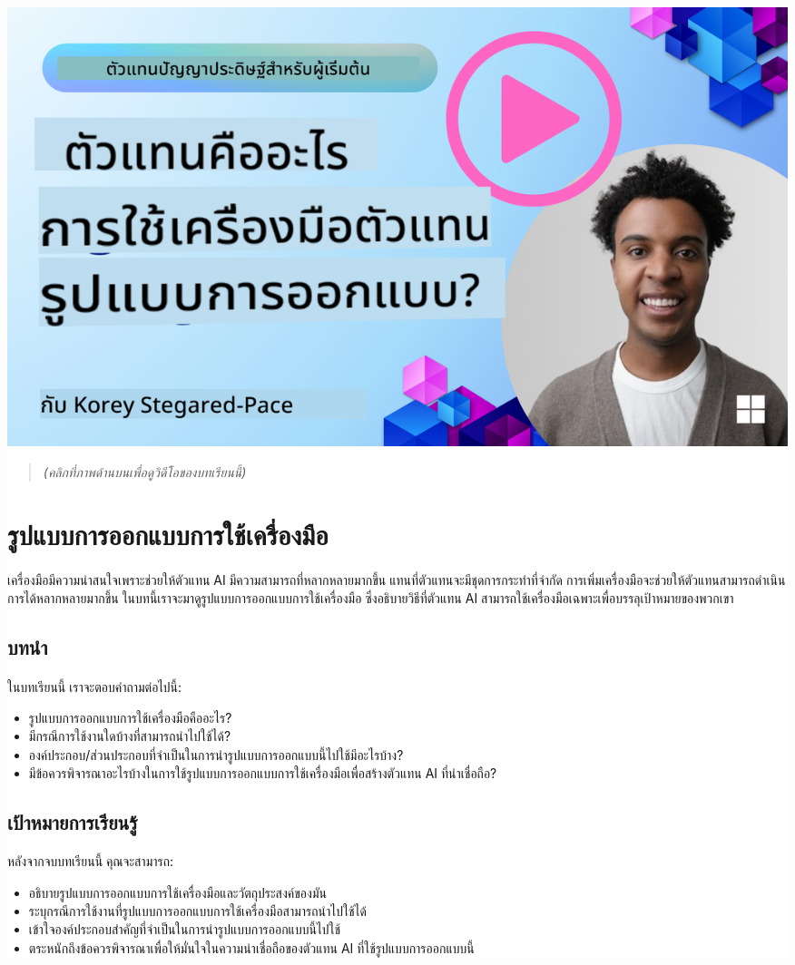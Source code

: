
[![วิธีออกแบบตัวแทน AI ที่ดี](../../../translated_images/lesson-4-thumbnail.546162853cb3daffd64edd92014f274103f76360dfb39fc6e6ee399494da38fd.th.png)](https://youtu.be/vieRiPRx-gI?si=cEZ8ApnT6Sus9rhn)

> _(คลิกที่ภาพด้านบนเพื่อดูวิดีโอของบทเรียนนี้)_

# รูปแบบการออกแบบการใช้เครื่องมือ

เครื่องมือมีความน่าสนใจเพราะช่วยให้ตัวแทน AI มีความสามารถที่หลากหลายมากขึ้น แทนที่ตัวแทนจะมีชุดการกระทำที่จำกัด การเพิ่มเครื่องมือจะช่วยให้ตัวแทนสามารถดำเนินการได้หลากหลายมากขึ้น ในบทนี้เราจะมาดูรูปแบบการออกแบบการใช้เครื่องมือ ซึ่งอธิบายวิธีที่ตัวแทน AI สามารถใช้เครื่องมือเฉพาะเพื่อบรรลุเป้าหมายของพวกเขา

## บทนำ

ในบทเรียนนี้ เราจะตอบคำถามต่อไปนี้:

- รูปแบบการออกแบบการใช้เครื่องมือคืออะไร?
- มีกรณีการใช้งานใดบ้างที่สามารถนำไปใช้ได้?
- องค์ประกอบ/ส่วนประกอบที่จำเป็นในการนำรูปแบบการออกแบบนี้ไปใช้มีอะไรบ้าง?
- มีข้อควรพิจารณาอะไรบ้างในการใช้รูปแบบการออกแบบการใช้เครื่องมือเพื่อสร้างตัวแทน AI ที่น่าเชื่อถือ?

## เป้าหมายการเรียนรู้

หลังจากจบบทเรียนนี้ คุณจะสามารถ:

- อธิบายรูปแบบการออกแบบการใช้เครื่องมือและวัตถุประสงค์ของมัน
- ระบุกรณีการใช้งานที่รูปแบบการออกแบบการใช้เครื่องมือสามารถนำไปใช้ได้
- เข้าใจองค์ประกอบสำคัญที่จำเป็นในการนำรูปแบบการออกแบบนี้ไปใช้
- ตระหนักถึงข้อควรพิจารณาเพื่อให้มั่นใจในความน่าเชื่อถือของตัวแทน AI ที่ใช้รูปแบบการออกแบบนี้
